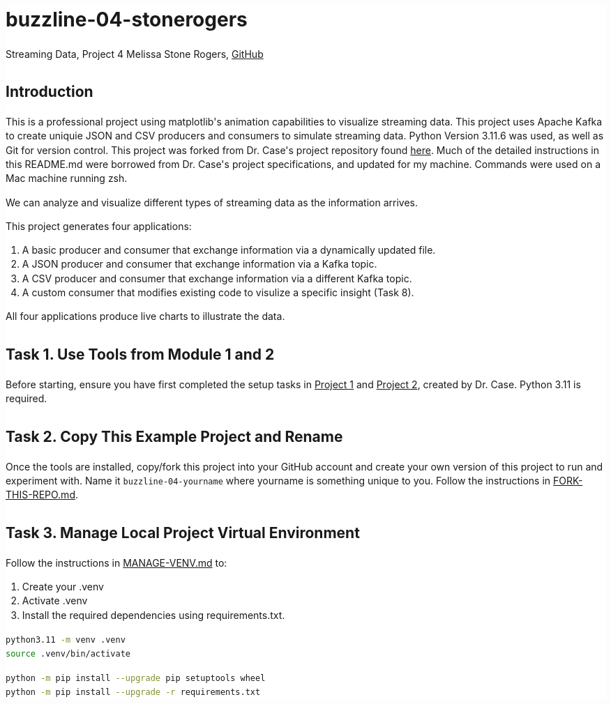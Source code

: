 # buzzline-04-stonerogers
Streaming Data, Project 4
Melissa Stone Rogers, [GitHub](https://github.com/meldstonerogers/buzzline-04-stonerogers)

## Introduction

This is a professional project using matplotlib's animation capabilities to visualize streaming data. This project uses Apache Kafka to create uniquie JSON and CSV producers and consumers to simulate streaming data. Python Version 3.11.6 was used, as well as Git for version control. 
This project was forked from Dr. Case's project repository found [here](https://github.com/denisecase/buzzline-04-case). Much of the detailed instructions in this README.md were borrowed from Dr. Case's project specifications, and updated for my machine.
Commands were used on a Mac machine running zsh. 

We can analyze and visualize different types of streaming data as the information arrives.

This project generates four applications:

1. A basic producer and consumer that exchange information via a dynamically updated file. 
2. A JSON producer and consumer that exchange information via a Kafka topic. 
3. A CSV producer and consumer that exchange information via a different Kafka topic. 
4. A custom consumer that modifies existing code to visulize a specific insight (Task 8). 

All four applications produce live charts to illustrate the data. 

## Task 1. Use Tools from Module 1 and 2

Before starting, ensure you have first completed the setup tasks in [Project 1](https://github.com/denisecase/buzzline-01-case) and [Project 2](https://github.com/denisecase/buzzline-02-case), created by Dr. Case. 
Python 3.11 is required. 

## Task 2. Copy This Example Project and Rename

Once the tools are installed, copy/fork this project into your GitHub account and create your own version of this project to run and experiment with.
Name it `buzzline-04-yourname` where yourname is something unique to you.
Follow the instructions in [FORK-THIS-REPO.md](https://github.com/denisecase/buzzline-01-case/docs/FORK-THIS-REPO.md).

## Task 3. Manage Local Project Virtual Environment

Follow the instructions in [MANAGE-VENV.md](https://github.com/denisecase/buzzline-01-case/docs/MANAGE-VENV.md) to:
1. Create your .venv
2. Activate .venv
3. Install the required dependencies using requirements.txt.

```zsh
python3.11 -m venv .venv
source .venv/bin/activate
```
```zsh
python -m pip install --upgrade pip setuptools wheel
python -m pip install --upgrade -r requirements.txt

```
